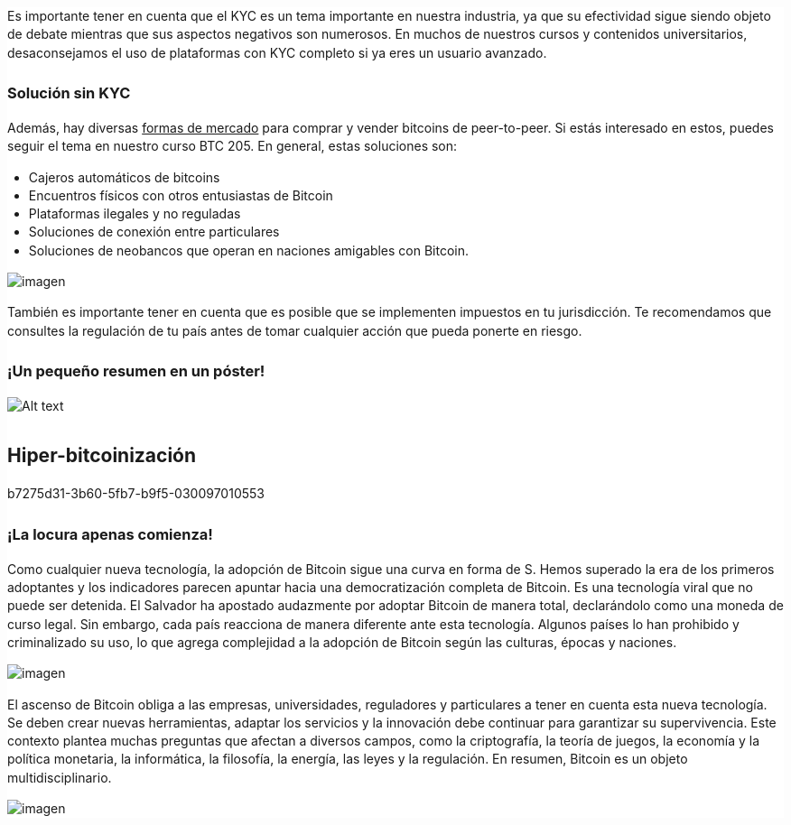 Es importante tener en cuenta que el KYC es un tema importante en nuestra industria, ya que su efectividad sigue siendo objeto de debate mientras que sus aspectos negativos son numerosos. En muchos de nuestros cursos y contenidos universitarios, desaconsejamos el uso de plataformas con KYC completo si ya eres un usuario avanzado.

### Solución sin KYC

Además, hay diversas [formas de mercado](https://planb.network/tutorials/exchange) para comprar y vender bitcoins de peer-to-peer. Si estás interesado en estos, puedes seguir el tema en nuestro curso BTC 205. En general, estas soluciones son:

- Cajeros automáticos de bitcoins
- Encuentros físicos con otros entusiastas de Bitcoin
- Plataformas ilegales y no reguladas
- Soluciones de conexión entre particulares
- Soluciones de neobancos que operan en naciones amigables con Bitcoin.

![imagen](assets/es/chapter15/3.webp)

También es importante tener en cuenta que es posible que se implementen impuestos en tu jurisdicción. Te recomendamos que consultes la regulación de tu país antes de tomar cualquier acción que pueda ponerte en riesgo.

### ¡Un pequeño resumen en un póster!

![Alt text](assets/posters/es/16_agorrar_en_bitcoin.webp)

## Hiper-bitcoinización

<chapterId>b7275d31-3b60-5fb7-b9f5-030097010553</chapterId>

### ¡La locura apenas comienza!

Como cualquier nueva tecnología, la adopción de Bitcoin sigue una curva en forma de S. Hemos superado la era de los primeros adoptantes y los indicadores parecen apuntar hacia una democratización completa de Bitcoin. Es una tecnología viral que no puede ser detenida. El Salvador ha apostado audazmente por adoptar Bitcoin de manera total, declarándolo como una moneda de curso legal. Sin embargo, cada país reacciona de manera diferente ante esta tecnología. Algunos países lo han prohibido y criminalizado su uso, lo que agrega complejidad a la adopción de Bitcoin según las culturas, épocas y naciones.

![imagen](assets/es/chapter17/2.webp)

El ascenso de Bitcoin obliga a las empresas, universidades, reguladores y particulares a tener en cuenta esta nueva tecnología. Se deben crear nuevas herramientas, adaptar los servicios y la innovación debe continuar para garantizar su supervivencia. Este contexto plantea muchas preguntas que afectan a diversos campos, como la criptografía, la teoría de juegos, la economía y la política monetaria, la informática, la filosofía, la energía, las leyes y la regulación. En resumen, Bitcoin es un objeto multidisciplinario.

![imagen](assets/es/chapter17/1.webp)
